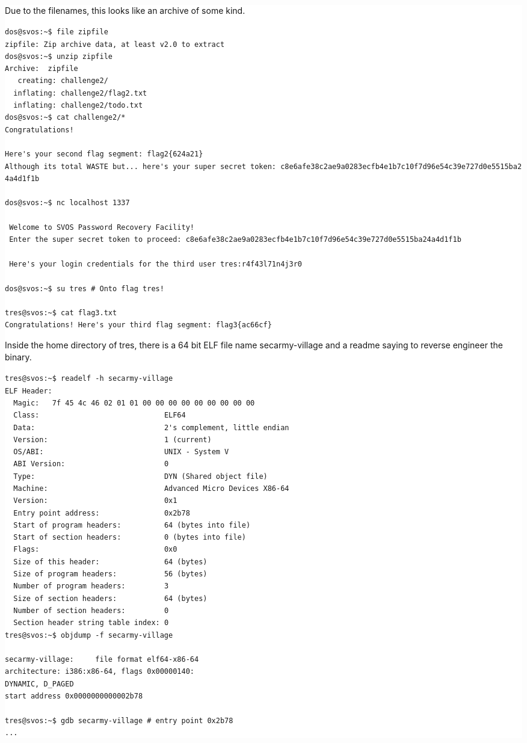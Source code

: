 Due to the filenames, this looks like an archive of some kind.

```
dos@svos:~$ file zipfile 
zipfile: Zip archive data, at least v2.0 to extract
dos@svos:~$ unzip zipfile
Archive:  zipfile
   creating: challenge2/
  inflating: challenge2/flag2.txt    
  inflating: challenge2/todo.txt     
dos@svos:~$ cat challenge2/*
Congratulations!

Here's your second flag segment: flag2{624a21}
Although its total WASTE but... here's your super secret token: c8e6afe38c2ae9a0283ecfb4e1b7c10f7d96e54c39e727d0e5515ba24a4d1f1b

dos@svos:~$ nc localhost 1337

 Welcome to SVOS Password Recovery Facility!
 Enter the super secret token to proceed: c8e6afe38c2ae9a0283ecfb4e1b7c10f7d96e54c39e727d0e5515ba24a4d1f1b

 Here's your login credentials for the third user tres:r4f43l71n4j3r0

dos@svos:~$ su tres # Onto flag tres!

tres@svos:~$ cat flag3.txt 
Congratulations! Here's your third flag segment: flag3{ac66cf}
```

Inside the home directory of tres, there is a 64 bit ELF file name secarmy-village and a readme saying to reverse engineer the binary.

```
tres@svos:~$ readelf -h secarmy-village 
ELF Header:
  Magic:   7f 45 4c 46 02 01 01 00 00 00 00 00 00 00 00 00 
  Class:                             ELF64
  Data:                              2's complement, little endian
  Version:                           1 (current)
  OS/ABI:                            UNIX - System V
  ABI Version:                       0
  Type:                              DYN (Shared object file)
  Machine:                           Advanced Micro Devices X86-64
  Version:                           0x1
  Entry point address:               0x2b78
  Start of program headers:          64 (bytes into file)
  Start of section headers:          0 (bytes into file)
  Flags:                             0x0
  Size of this header:               64 (bytes)
  Size of program headers:           56 (bytes)
  Number of program headers:         3
  Size of section headers:           64 (bytes)
  Number of section headers:         0
  Section header string table index: 0
tres@svos:~$ objdump -f secarmy-village 

secarmy-village:     file format elf64-x86-64
architecture: i386:x86-64, flags 0x00000140:
DYNAMIC, D_PAGED
start address 0x0000000000002b78

tres@svos:~$ gdb secarmy-village # entry point 0x2b78
...
```